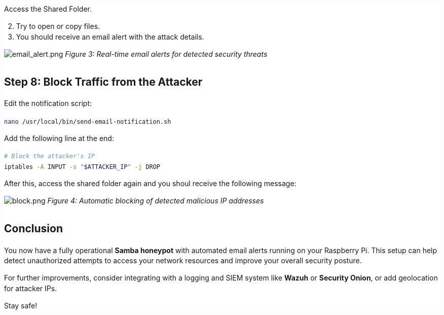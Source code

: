 Access the Shared Folder.

2. Try to open or copy files.
3. You should receive an email alert with the attack details.

![email_alert.png](/portfolio/public/email_alert.png)
*Figure 3: Real-time email alerts for detected security threats*

## Step 8: Block Traffic from the Attacker
Edit the notification script:

```bash
nano /usr/local/bin/send-email-notification.sh
```

Add the following line at the end:

```bash
# Block the attacker's IP
iptables -A INPUT -s "$ATTACKER_IP" -j DROP
```

After this, access the shared folder again and you shoul receive the following message:

![block.png](/portfolio/public/block_attacker.png)
*Figure 4: Automatic blocking of detected malicious IP addresses*

## Conclusion

You now have a fully operational **Samba honeypot** with automated email alerts running on your Raspberry Pi. This setup can help detect unauthorized attempts to access your network resources and improve your overall security posture.

For further improvements, consider integrating with a logging and SIEM system like **Wazuh** or **Security Onion**, or add geolocation for attacker IPs.

Stay safe!
